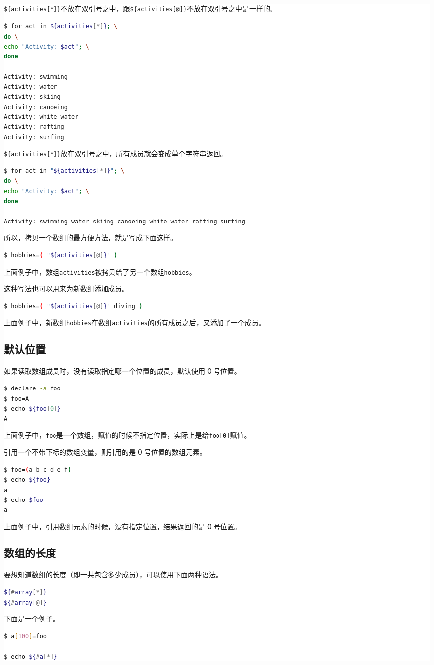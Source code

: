 `${activities[*]}`不放在双引号之中，跟`${activities[@]}`不放在双引号之中是一样的。
```bash
$ for act in ${activities[*]}; \
do \
echo "Activity: $act"; \
done

Activity: swimming
Activity: water
Activity: skiing
Activity: canoeing
Activity: white-water
Activity: rafting
Activity: surfing
```
`${activities[*]}`放在双引号之中，所有成员就会变成单个字符串返回。
```bash
$ for act in "${activities[*]}"; \
do \
echo "Activity: $act"; \
done

Activity: swimming water skiing canoeing white-water rafting surfing
```
所以，拷贝一个数组的最方便方法，就是写成下面这样。
```bash
$ hobbies=( "${activities[@]}" )
```
上面例子中，数组`activities`被拷贝给了另一个数组`hobbies`。

这种写法也可以用来为新数组添加成员。
```bash
$ hobbies=( "${activities[@]}" diving )
```
上面例子中，新数组`hobbies`在数组`activities`的所有成员之后，又添加了一个成员。
## 默认位置
如果读取数组成员时，没有读取指定哪一个位置的成员，默认使用 0 号位置。
```bash
$ declare -a foo
$ foo=A
$ echo ${foo[0]}
A
```
上面例子中，`foo`是一个数组，赋值的时候不指定位置，实际上是给`foo[0]`赋值。

引用一个不带下标的数组变量，则引用的是 0 号位置的数组元素。
```bash
$ foo=(a b c d e f)
$ echo ${foo}
a
$ echo $foo
a
```
上面例子中，引用数组元素的时候，没有指定位置，结果返回的是 0 号位置。
## 数组的长度
要想知道数组的长度（即一共包含多少成员），可以使用下面两种语法。
```bash
${#array[*]}
${#array[@]}
```
下面是一个例子。
```bash
$ a[100]=foo

$ echo ${#a[*]}
```